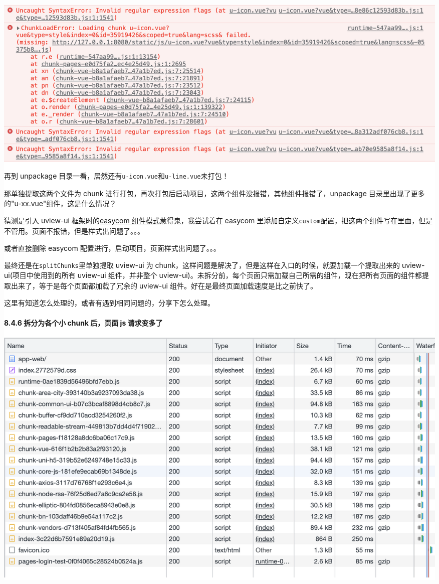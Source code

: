 ![old-chunk-vendors.png](/assets/img/uniapp/console.png)

再到 unpackage 目录一看，居然还有`u-icon.vue`和`u-line.vue`未打包！

那单独提取这两个文件为 chunk 进行打包，再次打包后启动项目，这两个组件没报错，其他组件报错了，unpackage 目录里出现了更多的"u-xx.vue"组件，这是什么情况？

猜测是引入 uview-ui 框架时的[easycom 组件模式](https://v1.uviewui.com/components/npmSetting.html)惹得鬼，我尝试着在 easycom 里添加自定义`custom`配置，把这两个组件写在里面，但是不管用。页面不报错，但是样式出问题了。。。

或者直接删除 easycom 配置进行，启动项目，页面样式出问题了。。。

最终还是在`splitChunks`里单独提取 uview-ui 为 chunk，这样问题是解决了，但是这样在入口的时候，就要加载一个提取出来的 uview-ui(项目中使用到的所有 uview-ui 组件，并非整个 uview-ui)。未拆分前，每个页面只需加载自己所需的组件，现在把所有页面的组件都提取出来了，等于是每个页面都加载了冗余的 uview-ui 组件。好在是最终页面加载速度是比之前快了。

这里有知道怎么处理的，或者有遇到相同问题的，分享下怎么处理。

#### 8.4.6 拆分为各个小 chunk 后，页面 js 请求变多了

![old-chunk-vendors.png](/assets/img/uniapp/new-console.png)
